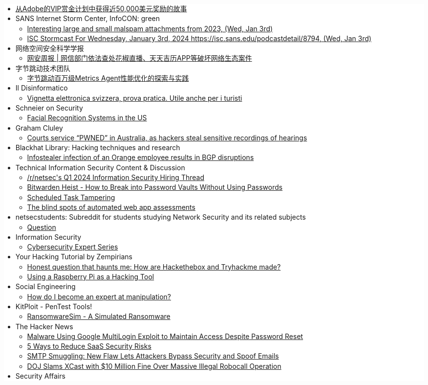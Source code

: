   - [从Adobe的VIP赏金计划中获得近50,000美元奖励的故事](https://mp.weixin.qq.com/s?__biz=MzIzMTIzNTM0MA==&mid=2247493209&idx=1&sn=11a818a1c0b30c096011dba6afb35607&chksm=e8a5ec3adfd2652c6b3f9b45d41d494b1dfcca6df9149e6550978be68c54747940bd7aa066fc&scene=58&subscene=0#rd)
- SANS Internet Storm Center, InfoCON: green
  - [Interesting large and small malspam attachments from 2023, (Wed, Jan 3rd)](https://isc.sans.edu/diary/rss/30524)
  - [ISC Stormcast For Wednesday, January 3rd, 2024 https://isc.sans.edu/podcastdetail/8794, (Wed, Jan 3rd)](https://isc.sans.edu/diary/rss/30522)
- 网络空间安全科学学报
  - [网安周报 | 网信部门依法查处花椒直播、天天吉历APP等破坏网络生态案件](https://mp.weixin.qq.com/s?__biz=MzI0NjU2NDMwNQ==&mid=2247496893&idx=1&sn=d251bff3ed06cd8be281eead5a15db35&chksm=e9bfe003dec86915a888f14efefa136ff8a3e18761f82717580a4e77d7de587953e7fe8a484c&scene=58&subscene=0#rd)
- 字节跳动技术团队
  - [字节跳动百万级Metrics Agent性能优化的探索与实践](https://mp.weixin.qq.com/s?__biz=MzI1MzYzMjE0MQ==&mid=2247505278&idx=1&sn=5a80b8da1499ded063276a6c43332562&chksm=e9d31e9cdea4978a92985753eb71866476c140ca0772ad6cf33a759f158ae05d12a1d4cd61f8&scene=58&subscene=0#rd)
- Il Disinformatico
  - [Vignetta elettronica svizzera, prova pratica. Utile anche per i turisti](http://attivissimo.blogspot.com/2024/01/vignetta-elettronica-svizzera-prova.html)
- Schneier on Security
  - [Facial Recognition Systems in the US](https://www.schneier.com/blog/archives/2024/01/facial-recognition-systems-in-the-us.html)
- Graham Cluley
  - [Courts service “PWNED” in Australia, as hackers steal sensitive recordings of hearings](https://www.bitdefender.com/blog/hotforsecurity/courts-service-pwned-in-australia-as-hackers-steal-sensitive-recordings-of-hearings/)
- Blackhat Library: Hacking techniques and research
  - [Infostealer infection of an Orange employee results in BGP disruptions](https://www.reddit.com/r/blackhat/comments/18xu86j/infostealer_infection_of_an_orange_employee/)
- Technical Information Security Content & Discussion
  - [/r/netsec's Q1 2024 Information Security Hiring Thread](https://www.reddit.com/r/netsec/comments/18xl7xp/rnetsecs_q1_2024_information_security_hiring/)
  - [Bitwarden Heist - How to Break into Password Vaults Without Using Passwords](https://www.reddit.com/r/netsec/comments/18xhjc4/bitwarden_heist_how_to_break_into_password_vaults/)
  - [Scheduled Task Tampering](https://www.reddit.com/r/netsec/comments/18xdecj/scheduled_task_tampering/)
  - [The blind spots of automated web app assessments](https://www.reddit.com/r/netsec/comments/18xdzy2/the_blind_spots_of_automated_web_app_assessments/)
- netsecstudents: Subreddit for students studying Network Security and its related subjects
  - [Question](https://www.reddit.com/r/netsecstudents/comments/18xg6a8/question/)
- Information Security
  - [Cybersecurity Expert Series](https://www.reddit.com/r/Information_Security/comments/18xgp4c/cybersecurity_expert_series/)
- Your Hacking Tutorial by Zempirians
  - [Honest question that haunts me: How are Hackethebox and Tryhackme made?](https://www.reddit.com/r/HowToHack/comments/18xdf6p/honest_question_that_haunts_me_how_are/)
  - [Using a Raspberry Pi as a Hacking Tool](https://www.reddit.com/r/HowToHack/comments/18xckih/using_a_raspberry_pi_as_a_hacking_tool/)
- Social Engineering
  - [How do I become an expert at manipulation?](https://www.reddit.com/r/SocialEngineering/comments/18xroan/how_do_i_become_an_expert_at_manipulation/)
- KitPloit - PenTest Tools!
  - [RansomwareSim - A Simulated Ransomware](http://www.kitploit.com/2024/01/ransomwaresim-simulated-ransomware.html)
- The Hacker News
  - [Malware Using Google MultiLogin Exploit to Maintain Access Despite Password Reset](https://thehackernews.com/2024/01/malware-using-google-multilogin-exploit.html)
  - [5 Ways to Reduce SaaS Security Risks](https://thehackernews.com/2024/01/5-ways-to-reduce-saas-security-risks.html)
  - [SMTP Smuggling: New Flaw Lets Attackers Bypass Security and Spoof Emails](https://thehackernews.com/2024/01/smtp-smuggling-new-threat-enables.html)
  - [DOJ Slams XCast with $10 Million Fine Over Massive Illegal Robocall Operation](https://thehackernews.com/2024/01/doj-slams-xcast-with-10-million-fine.html)
- Security Affairs
